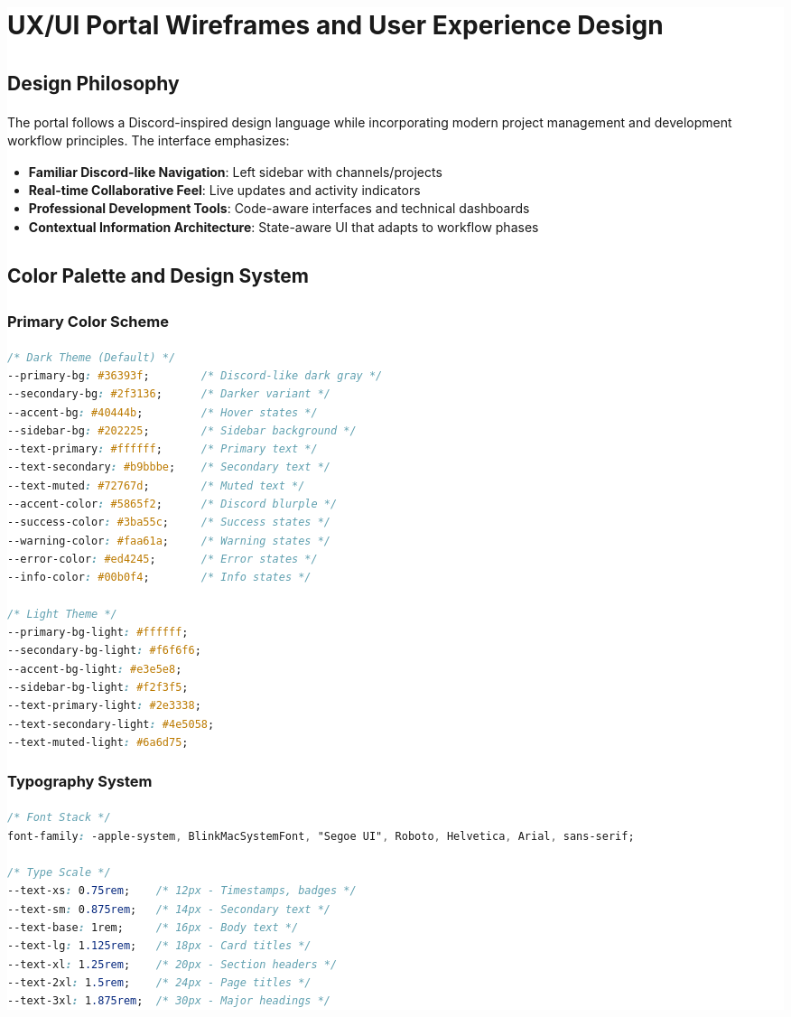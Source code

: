 # UX/UI Portal Wireframes and User Experience Design

## Design Philosophy

The portal follows a Discord-inspired design language while incorporating modern project management and development workflow principles. The interface emphasizes:

- **Familiar Discord-like Navigation**: Left sidebar with channels/projects
- **Real-time Collaborative Feel**: Live updates and activity indicators  
- **Professional Development Tools**: Code-aware interfaces and technical dashboards
- **Contextual Information Architecture**: State-aware UI that adapts to workflow phases

## Color Palette and Design System

### Primary Color Scheme
```css
/* Dark Theme (Default) */
--primary-bg: #36393f;        /* Discord-like dark gray */
--secondary-bg: #2f3136;      /* Darker variant */
--accent-bg: #40444b;         /* Hover states */
--sidebar-bg: #202225;        /* Sidebar background */
--text-primary: #ffffff;      /* Primary text */
--text-secondary: #b9bbbe;    /* Secondary text */
--text-muted: #72767d;        /* Muted text */
--accent-color: #5865f2;      /* Discord blurple */
--success-color: #3ba55c;     /* Success states */
--warning-color: #faa61a;     /* Warning states */
--error-color: #ed4245;       /* Error states */
--info-color: #00b0f4;        /* Info states */

/* Light Theme */
--primary-bg-light: #ffffff;
--secondary-bg-light: #f6f6f6;
--accent-bg-light: #e3e5e8;
--sidebar-bg-light: #f2f3f5;
--text-primary-light: #2e3338;
--text-secondary-light: #4e5058;
--text-muted-light: #6a6d75;
```

### Typography System
```css
/* Font Stack */
font-family: -apple-system, BlinkMacSystemFont, "Segoe UI", Roboto, Helvetica, Arial, sans-serif;

/* Type Scale */
--text-xs: 0.75rem;    /* 12px - Timestamps, badges */
--text-sm: 0.875rem;   /* 14px - Secondary text */
--text-base: 1rem;     /* 16px - Body text */
--text-lg: 1.125rem;   /* 18px - Card titles */
--text-xl: 1.25rem;    /* 20px - Section headers */
--text-2xl: 1.5rem;    /* 24px - Page titles */
--text-3xl: 1.875rem;  /* 30px - Major headings */
```
